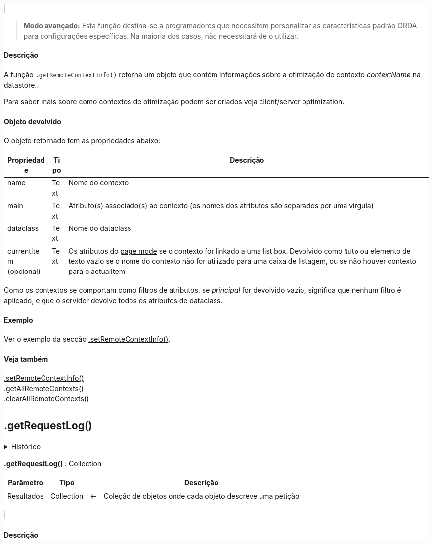 |

> **Modo avançado:** Esta função destina-se a programadores que necessitem personalizar as características padrão ORDA para configurações específicas. Na maioria dos casos, não necessitará de o utilizar.

#### Descrição

A função `.getRemoteContextInfo()`  retorna um objeto que contém informações sobre a otimização de contexto *contextName* na datastore..

Para saber mais sobre como contextos de otimização podem ser criados veja [client/server optimization](../ORDA/remoteDatastores.md#clientserver-optimization).

#### Objeto devolvido

O objeto retornado tem as propriedades abaixo:

| Propriedade            | Tipo | Descrição                                                                                                                                                                                                                                                                                           |
| ---------------------- | ---- | --------------------------------------------------------------------------------------------------------------------------------------------------------------------------------------------------------------------------------------------------------------------------------------------------- |
| name                   | Text | Nome do contexto                                                                                                                                                                                                                                                                                    |
| main                   | Text | Atributo(s) associado(s) ao contexto (os nomes dos atributos são separados por uma vírgula)                                                                                                                                                                                                         |
| dataclass              | Text | Nome do dataclass                                                                                                                                                                                                                                                                                   |
| currentItem (opcional) | Text | Os atributos do [page mode](../ORDA/remoteDatastores.md#entity-selection-based-list-box) se o contexto for linkado a uma list box. Devolvido como `Nulo` ou elemento de texto vazio se o nome do contexto não for utilizado para uma caixa de listagem, ou se não houver contexto para o actualItem |

Como os contextos se comportam como filtros de atributos, se *principal* for devolvido vazio, significa que nenhum filtro é aplicado, e que o servidor devolve todos os atributos de dataclass.

#### Exemplo

Ver o exemplo da secção [.setRemoteContextInfo()](#example-1-3).

#### Veja também

[.setRemoteContextInfo()](#setremotecontextinfo)<br/>[.getAllRemoteContexts()](#getallremotecontexts)<br/>[.clearAllRemoteContexts()](#clearallremotecontexts)


## .getRequestLog()

<details><summary>Histórico</summary></details>

**.getRequestLog()** : Collection



| Parâmetro  | Tipo       |    | Descrição                                                                           |
| ---------- | ---------- |:--:| ----------------------------------------------------------------------------------- |
| Resultados | Collection | <- | Coleção de objetos onde cada objeto descreve uma petição|

|

#### Descrição
